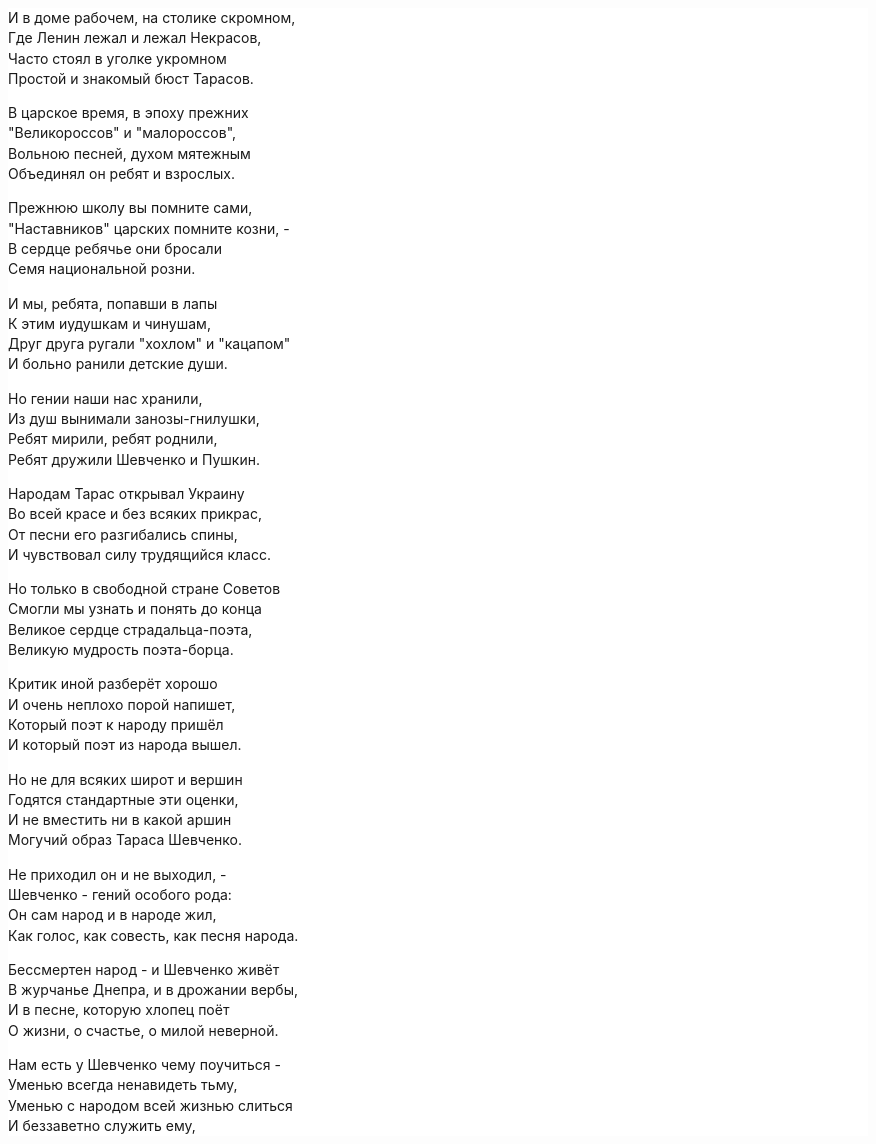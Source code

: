 И в доме рабочем, на столике скромном,  
Где Ленин лежал и лежал Некрасов,  
Часто стоял в уголке укромном  
Простой и знакомый бюст Тарасов.  
  
В царское время, в эпоху прежних  
"Великороссов" и "малороссов",  
Вольною песней, духом мятежным  
Объединял он ребят и взрослых.  
  
Прежнюю школу вы помните сами,  
"Наставников" царских помните козни, -  
В сердце ребячье они бросали  
Семя национальной розни.  
  
И мы, ребята, попавши в лапы  
К этим иудушкам и чинушам,  
Друг друга ругали "хохлом" и "кацапом"  
И больно ранили детские души.  
  
Но гении наши нас хранили,  
Из душ вынимали занозы-гнилушки,  
Ребят мирили, ребят роднили,  
Ребят дружили Шевченко и Пушкин.  
  
Народам Тарас открывал Украину  
Во всей красе и без всяких прикрас,  
От песни его разгибались спины,  
И чувствовал силу трудящийся класс.  
  
Но только в свободной стране Советов  
Смогли мы узнать и понять до конца  
Великое сердце страдальца-поэта,  
Великую мудрость поэта-борца.  
  
Критик иной разберёт хорошо  
И очень неплохо порой напишет,  
Который поэт к народу пришёл  
И который поэт из народа вышел.  
  
Но не для всяких широт и вершин  
Годятся стандартные эти оценки,  
И не вместить ни в какой аршин  
Могучий образ Тараса Шевченко.  
  
Не приходил он и не выходил, -  
Шевченко - гений особого рода:  
Он сам народ и в народе жил,  
Как голос, как совесть, как песня народа.  
  
Бессмертен народ - и Шевченко живёт  
В журчанье Днепра, и в дрожании вербы,  
И в песне, которую хлопец поёт  
О жизни, о счастье, о милой неверной.  
  
Нам есть у Шевченко чему поучиться -  
Уменью всегда ненавидеть тьму,  
Уменью с народом всей жизнью слиться  
И беззаветно служить ему,  
  